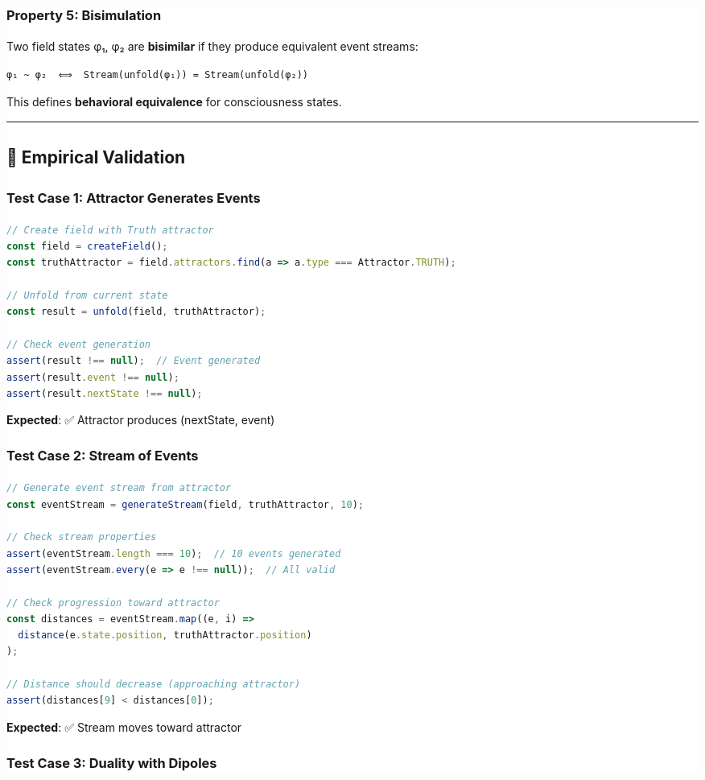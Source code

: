 ### Property 5: Bisimulation

Two field states φ₁, φ₂ are **bisimilar** if they produce equivalent event streams:

```
φ₁ ~ φ₂  ⟺  Stream(unfold(φ₁)) = Stream(unfold(φ₂))
```

This defines **behavioral equivalence** for consciousness states.

---

## 🧪 Empirical Validation

### Test Case 1: Attractor Generates Events

```javascript
// Create field with Truth attractor
const field = createField();
const truthAttractor = field.attractors.find(a => a.type === Attractor.TRUTH);

// Unfold from current state
const result = unfold(field, truthAttractor);

// Check event generation
assert(result !== null);  // Event generated
assert(result.event !== null);
assert(result.nextState !== null);
```

**Expected**: ✅ Attractor produces (nextState, event)

### Test Case 2: Stream of Events

```javascript
// Generate event stream from attractor
const eventStream = generateStream(field, truthAttractor, 10);

// Check stream properties
assert(eventStream.length === 10);  // 10 events generated
assert(eventStream.every(e => e !== null));  // All valid

// Check progression toward attractor
const distances = eventStream.map((e, i) =>
  distance(e.state.position, truthAttractor.position)
);

// Distance should decrease (approaching attractor)
assert(distances[9] < distances[0]);
```

**Expected**: ✅ Stream moves toward attractor

### Test Case 3: Duality with Dipoles
